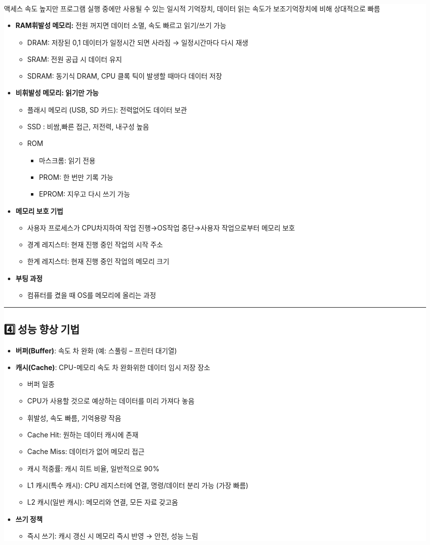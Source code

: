 액세스 속도 높지만 프로그램 실행 중에만 사용될 수 있는 일시적 기억장치, 데이터 읽는 속도가 보조기억장치에 비해 상대적으로 빠름

* **RAM휘발성 메모리:** 전원 꺼지면 데이터 소멸, 속도 빠르고 읽기/쓰기 가능
    
    * DRAM: 저장된 0,1 데이터가 일정시간 되면 사라짐 → 일정시간마다 다시 재생
        
    * SRAM: 전원 공급 시 데이터 유지
        
    * SDRAM: 동기식 DRAM, CPU 클록 틱이 발생할 때마다 데이터 저장
        
* **비휘발성 메모리: 읽기만 가능**
    
    * 플래시 메모리 (USB, SD 카드): 전력없어도 데이터 보관
        
    * SSD : 비쌈,빠른 접근, 저전력, 내구성 높음
        
    * ROM
        
        * 마스크롬: 읽기 전용
            
        * PROM: 한 번만 기록 가능
            
        * EPROM: 지우고 다시 쓰기 가능
            
* **메모리 보호 기법**
    
    * 사용자 프로세스가 CPU차지하여 작업 진행→OS작업 중단→사용자 작업으로부터 메모리 보호
        
    * 경계 레지스터: 현재 진행 중인 작업의 시작 주소
        
    * 한계 레지스터: 현재 진행 중인 작업의 메모리 크기
        
* **부팅 과정**
    
    * 컴퓨터를 켰을 때 OS를 메모리에 올리는 과정
        

---

## 4️⃣ 성능 향상 기법

* **버퍼(Buffer)**: 속도 차 완화 (예: 스풀링 – 프린터 대기열)
    
* **캐시(Cache)**: CPU-메모리 속도 차 완화위한 데이터 임시 저장 장소
    
    * 버퍼 일종
        
    * CPU가 사용할 것으로 예상하는 데이터를 미리 가져다 놓음
        
    * 휘발성, 속도 빠름, 기억용량 작음
        
    * Cache Hit: 원하는 데이터 캐시에 존재
        
    * Cache Miss: 데이터가 없어 메모리 접근
        
    * 캐시 적중률: 캐시 히트 비율, 일반적으로 90%
        
    * L1 캐시(특수 캐시): CPU 레지스터에 연결, 명령/데이터 분리 가능 (가장 빠름)
        
    * L2 캐시(일반 캐시): 메모리와 연결, 모든 자료 갖고옴
        
* **쓰기 정책**
    
    * 즉시 쓰기: 캐시 갱신 시 메모리 즉시 반영 → 안전, 성능 느림
        